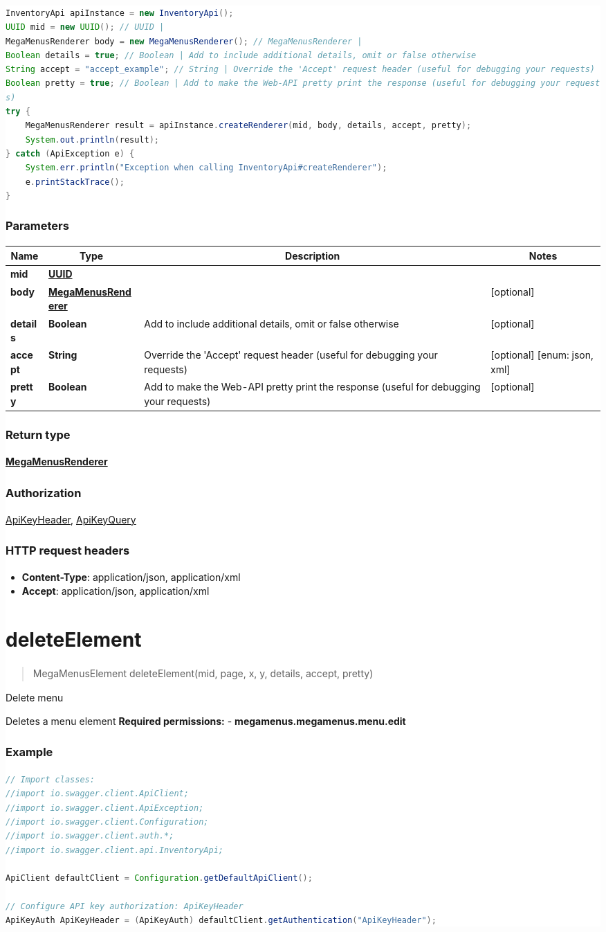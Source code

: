 ```java
InventoryApi apiInstance = new InventoryApi();
UUID mid = new UUID(); // UUID | 
MegaMenusRenderer body = new MegaMenusRenderer(); // MegaMenusRenderer | 
Boolean details = true; // Boolean | Add to include additional details, omit or false otherwise
String accept = "accept_example"; // String | Override the 'Accept' request header (useful for debugging your requests)
Boolean pretty = true; // Boolean | Add to make the Web-API pretty print the response (useful for debugging your requests)
try {
    MegaMenusRenderer result = apiInstance.createRenderer(mid, body, details, accept, pretty);
    System.out.println(result);
} catch (ApiException e) {
    System.err.println("Exception when calling InventoryApi#createRenderer");
    e.printStackTrace();
}
```

### Parameters

Name | Type | Description  | Notes
------------- | ------------- | ------------- | -------------
 **mid** | [**UUID**](.md)|  |
 **body** | [**MegaMenusRenderer**](MegaMenusRenderer.md)|  | [optional]
 **details** | **Boolean**| Add to include additional details, omit or false otherwise | [optional]
 **accept** | **String**| Override the &#39;Accept&#39; request header (useful for debugging your requests) | [optional] [enum: json, xml]
 **pretty** | **Boolean**| Add to make the Web-API pretty print the response (useful for debugging your requests) | [optional]

### Return type

[**MegaMenusRenderer**](MegaMenusRenderer.md)

### Authorization

[ApiKeyHeader](../README.md#ApiKeyHeader), [ApiKeyQuery](../README.md#ApiKeyQuery)

### HTTP request headers

 - **Content-Type**: application/json, application/xml
 - **Accept**: application/json, application/xml

<a name="deleteElement"></a>
# **deleteElement**
> MegaMenusElement deleteElement(mid, page, x, y, details, accept, pretty)

Delete menu

Deletes a menu element     **Required permissions:**    - **megamenus.megamenus.menu.edit**   

### Example
```java
// Import classes:
//import io.swagger.client.ApiClient;
//import io.swagger.client.ApiException;
//import io.swagger.client.Configuration;
//import io.swagger.client.auth.*;
//import io.swagger.client.api.InventoryApi;

ApiClient defaultClient = Configuration.getDefaultApiClient();

// Configure API key authorization: ApiKeyHeader
ApiKeyAuth ApiKeyHeader = (ApiKeyAuth) defaultClient.getAuthentication("ApiKeyHeader");
```